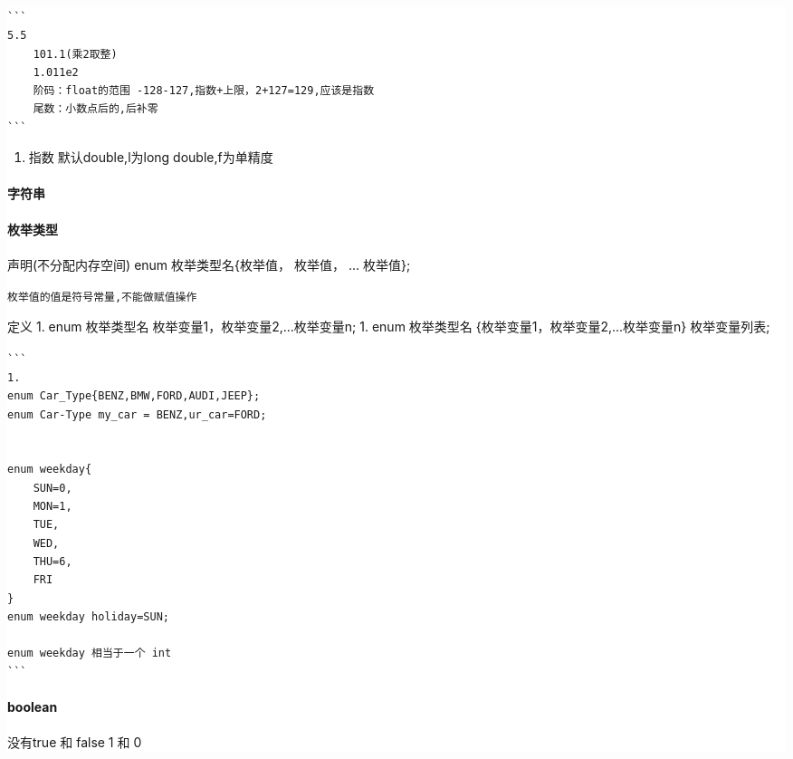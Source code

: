 
    ```
    5.5
        101.1(乘2取整)
        1.011e2
        阶码：float的范围 -128-127,指数+上限，2+127=129,应该是指数
        尾数：小数点后的,后补零
    ```


1. 指数
    默认double,l为long double,f为单精度

#### 字符串


#### 枚举类型
声明(不分配内存空间)
    enum 枚举类型名{枚举值，
                    枚举值，
                    ...
                    枚举值};

    枚举值的值是符号常量,不能做赋值操作

定义
    1. enum 枚举类型名 枚举变量1，枚举变量2,...枚举变量n;
    1. enum 枚举类型名 {枚举变量1，枚举变量2,...枚举变量n} 枚举变量列表;


    ```
    1. 
    enum Car_Type{BENZ,BMW,FORD,AUDI,JEEP};
    enum Car-Type my_car = BENZ,ur_car=FORD;


    enum weekday{
        SUN=0,
        MON=1,
        TUE,
        WED,
        THU=6,
        FRI
    }
    enum weekday holiday=SUN;

    enum weekday 相当于一个 int
    ```




#### boolean
没有true 和 false
1 和 0




